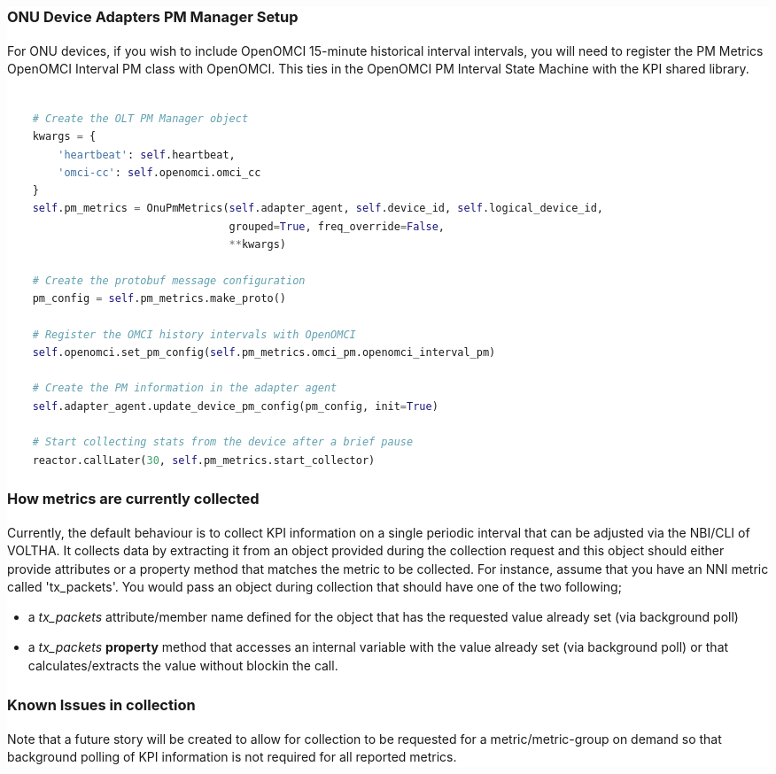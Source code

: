 ```python
```

### ONU Device Adapters PM Manager Setup

For ONU devices, if you wish to include OpenOMCI 15-minute historical interval
intervals, you will need to register the PM Metrics OpenOMCI Interval PM class
with OpenOMCI.  This ties in the OpenOMCI PM Interval State Machine with the KPI
shared library.

```python

    # Create the OLT PM Manager object
    kwargs = {
        'heartbeat': self.heartbeat,
        'omci-cc': self.openomci.omci_cc
    }
    self.pm_metrics = OnuPmMetrics(self.adapter_agent, self.device_id, self.logical_device_id,
                                   grouped=True, freq_override=False,
                                   **kwargs)
                                   
    # Create the protobuf message configuration
    pm_config = self.pm_metrics.make_proto()
    
    # Register the OMCI history intervals with OpenOMCI
    self.openomci.set_pm_config(self.pm_metrics.omci_pm.openomci_interval_pm)
    
    # Create the PM information in the adapter agent
    self.adapter_agent.update_device_pm_config(pm_config, init=True)
    
    # Start collecting stats from the device after a brief pause
    reactor.callLater(30, self.pm_metrics.start_collector)
```

### How metrics are currently collected

Currently, the default behaviour is to collect KPI information on a single periodic 
interval that can be adjusted via the NBI/CLI of VOLTHA.  It collects data by extracting
it from an object provided during the collection request and this object should either
provide attributes or a property method that matches the metric to be collected.
For instance, assume that you have an NNI metric called 'tx_packets'.  You would pass
an object during collection that should have one of the two following;

- a _tx_packets_ attribute/member name defined for the object that has the requested
  value already set (via background poll)
  
- a _tx_packets_ **property** method that accesses an internal variable with the value
  already set (via background poll) or that calculates/extracts the value without blockin
  the call.

### Known Issues in collection

Note that a future story will be created to allow for collection to be requested for
a metric/metric-group on demand so that background polling of KPI information is not
required for all reported metrics.
